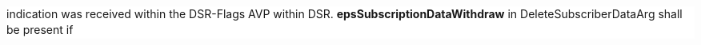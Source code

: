indication was received within the DSR-Flags AVP within DSR.
**epsSubscriptionDataWithdraw** in DeleteSubscriberDataArg shall be present if
